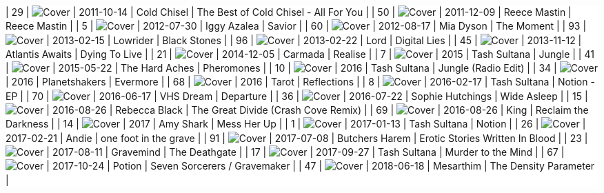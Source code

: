 | 29 | ![Cover](http://coverartarchive.org/release/14fc3669-17f1-49f2-b3c2-1229305f01c0/11706812197-250.jpg) | 2011-10-14 | Cold Chisel | The Best of Cold Chisel - All For You |
| 50 | ![Cover](http://coverartarchive.org/release/ea03d920-b274-47cc-996b-3b9bb9ce8c4a/3003562804-250.jpg) | 2011-12-09 | Reece Mastin | Reece Mastin |
| 5 | ![Cover](https://i.discogs.com/Ns_I0MnIbUhtyTCXRp58Z9elQ_3NJ6w2ZIqeHrlDiCw/rs:fit/g:sm/q:40/h:150/w:150/czM6Ly9kaXNjb2dz/LWRhdGFiYXNlLWlt/YWdlcy9SLTQ2Njg2/ODQtMTM3NTA4NTU0/My00Nzg1LmpwZWc.jpeg) | 2012-07-30 | Iggy Azalea | Savior |
| 60 | ![Cover](http://coverartarchive.org/release/145ad11f-d17b-4558-9288-d20c8514842c/22176485031-250.jpg) | 2012-08-17 | Mia Dyson | The Moment |
| 93 | ![Cover](https://i.discogs.com/npH5DAHFhqEh9AUM8cMbyd4Urkor0ojJDuIkrEV1Vck/rs:fit/g:sm/q:40/h:150/w:150/czM6Ly9kaXNjb2dz/LWRhdGFiYXNlLWlt/YWdlcy9SLTYzNjcz/NjQtMTQxNzQ5MjE2/NC03ODM1LmpwZWc.jpeg) | 2013-02-15 | Lowrider | Black Stones |
| 96 | ![Cover](https://lastfm.freetls.fastly.net/i/u/34s/b9259543942d4418a3576a5869120045.png) | 2013-02-22 | Lord | Digital Lies |
| 45 | ![Cover](https://i.discogs.com/ILu-IaK5aiGRs54_6OEiVtwC3CbjGxfB5YC3VMZNKII/rs:fit/g:sm/q:40/h:150/w:150/czM6Ly9kaXNjb2dz/LWRhdGFiYXNlLWlt/YWdlcy9SLTE1MjE1/MTM5LTE1ODgyMTQ4/NzMtMTI2Ni5qcGVn.jpeg) | 2013-11-12 | Atlantis Awaits | Dying To Live |
| 21 | ![Cover](http://coverartarchive.org/release/41eeb416-af41-4793-a95a-3d9f47863d65/23656978869-250.jpg) | 2014-12-05 | Carmada | Realise |
| 7 | ![Cover](https://i.discogs.com/8JPLhWvwp98jTScQLxRSMetWPvCihm-ECXk7b80xVqQ/rs:fit/g:sm/q:40/h:150/w:150/czM6Ly9kaXNjb2dz/LWRhdGFiYXNlLWlt/YWdlcy9SLTEyNDY0/NDUwLTE1MzU4MTE0/NzYtOTA1MS5qcGVn.jpeg) | 2015 | Tash Sultana | Jungle |
| 41 | ![Cover](https://i.discogs.com/Js2Sk4wznBKmlENSjaQJjraV6q6qgc2y_J2D_8xKg88/rs:fit/g:sm/q:40/h:150/w:150/czM6Ly9kaXNjb2dz/LWRhdGFiYXNlLWlt/YWdlcy9SLTc5NTc5/NTEtMTQ1MjQyMjk3/OC02OTUxLmpwZWc.jpeg) | 2015-05-22 | The Hard Aches | Pheromones |
| 10 | ![Cover](https://i.discogs.com/Uzt4kVQr_tWHnvWBHBYfWyLVlBfix08u1KI5FHLFUus/rs:fit/g:sm/q:40/h:150/w:150/czM6Ly9kaXNjb2dz/LWRhdGFiYXNlLWlt/YWdlcy9SLTI4MDA3/OTg4LTE2OTQwMzk5/MjQtNDIxOC5qcGVn.jpeg) | 2016 | Tash Sultana | Jungle (Radio Edit) |
| 34 | ![Cover](http://coverartarchive.org/release/207ba8be-bc62-4131-b3a5-7f641a6d579e/13625112672-250.jpg) | 2016 | Planetshakers | Evermore |
| 68 | ![Cover](https://i.discogs.com/hx90XViYQMNnE6xuO3e3LaQeh4dbpG193GgvR6TjYDw/rs:fit/g:sm/q:40/h:150/w:150/czM6Ly9kaXNjb2dz/LWRhdGFiYXNlLWlt/YWdlcy9SLTgyMjAz/ODYtMTQ1NzM4MzU4/Mi02NDk0LmpwZWc.jpeg) | 2016 | Tarot | Reflections |
| 8 | ![Cover](https://i.discogs.com/H307zpEr4iVg1UyVrs9pDII_wfm8d__fgSQhfhAHtVk/rs:fit/g:sm/q:40/h:150/w:150/czM6Ly9kaXNjb2dz/LWRhdGFiYXNlLWlt/YWdlcy9SLTkyMjI3/NjAtMTQ3NjkzODc1/OS0zMTk3LmdpZg.jpeg) | 2016-02-17 | Tash Sultana | Notion - EP |
| 70 | ![Cover](https://i.discogs.com/0ZDbqsBO6NG-pPVLNer5c15aRDtvyTY_nKoJ0YT2hpU/rs:fit/g:sm/q:40/h:150/w:150/czM6Ly9kaXNjb2dz/LWRhdGFiYXNlLWlt/YWdlcy9SLTk0MDA2/OTgtMTQ3OTkwNDI0/NC01MjI2LnBuZw.jpeg) | 2016-06-17 | VHS Dream | Departure |
| 36 | ![Cover](https://i.discogs.com/5c-LeTbP8eFFsMZmwZw6vSYhju1qUY8TkMu03zX084c/rs:fit/g:sm/q:40/h:150/w:150/czM6Ly9kaXNjb2dz/LWRhdGFiYXNlLWlt/YWdlcy9SLTg4MzEx/NjktMTQ2OTY5MTYz/OS03OTkyLmpwZWc.jpeg) | 2016-07-22 | Sophie Hutchings | Wide Asleep |
| 15 | ![Cover](https://i.discogs.com/ma6h1dSZVCGr0K99L1S2PAow24CYtHWK2TlQZAoOgX8/rs:fit/g:sm/q:40/h:150/w:150/czM6Ly9kaXNjb2dz/LWRhdGFiYXNlLWlt/YWdlcy9SLTg5OTg5/MDItMTQ3MzAxMTY0/Ni01NjQwLmpwZWc.jpeg) | 2016-08-26 | Rebecca Black | The Great Divide (Crash Cove Remix) |
| 69 | ![Cover](https://i.discogs.com/4Zbl-Y5p7kMVKJc2lQJiidtnejeOFMDMvUXpS9OEJm4/rs:fit/g:sm/q:40/h:150/w:150/czM6Ly9kaXNjb2dz/LWRhdGFiYXNlLWlt/YWdlcy9SLTE5NDQ2/NS0xMzc4NjMwNTYy/LTgzNzMuanBlZw.jpeg) | 2016-08-26 | King | Reclaim the Darkness |
| 14 | ![Cover](https://i.discogs.com/LUa0DJLS4WmD22c5eA2c889M2jr3ME2D-1SZNWB-Yn4/rs:fit/g:sm/q:40/h:150/w:150/czM6Ly9kaXNjb2dz/LWRhdGFiYXNlLWlt/YWdlcy9SLTE1MDE3/MTYwLTE1ODk4MjU1/ODMtNzkxMy5qcGVn.jpeg) | 2017 | Amy Shark | Mess Her Up |
| 1 | ![Cover](https://i.discogs.com/cHYCK2iz0QOtixdY67OOegifN9oFKdz9AOVvybXBGUc/rs:fit/g:sm/q:40/h:150/w:150/czM6Ly9kaXNjb2dz/LWRhdGFiYXNlLWlt/YWdlcy9SLTE0MDI5/NjA1LTE1NjY0MTQ2/NjktMzU4NS5qcGVn.jpeg) | 2017-01-13 | Tash Sultana | Notion |
| 26 | ![Cover](https://i.discogs.com/UKruWrde3iWBeGK838G6ktXRleA4ro--qQ5M5eg7dRw/rs:fit/g:sm/q:40/h:150/w:150/czM6Ly9kaXNjb2dz/LWRhdGFiYXNlLWlt/YWdlcy9SLTE1NTUw/NDg2LTE1OTM0NTUy/MzUtNDU0MS5qcGVn.jpeg) | 2017-02-21 | Andie | one foot in the grave |
| 91 | ![Cover](https://i.discogs.com/f-PLR3FB3UjqGdmgXE5zLFiHJOujqdYiGF2JztPkGE4/rs:fit/g:sm/q:40/h:150/w:150/czM6Ly9kaXNjb2dz/LWRhdGFiYXNlLWlt/YWdlcy9SLTEwNDM0/OTM0LTE0OTczNzAx/OTktNDE1Ni5qcGVn.jpeg) | 2017-07-08 | Butchers Harem | Erotic Stories Written In Blood |
| 23 | ![Cover](https://i.discogs.com/5u7JQ4L4F6UskqHMuIfiUEBf1cKmt8JT3XXuHvIzi4w/rs:fit/g:sm/q:40/h:150/w:150/czM6Ly9kaXNjb2dz/LWRhdGFiYXNlLWlt/YWdlcy9SLTEwNzY3/NjkyLTE1MDM5NTQy/NTAtNzIzMS5qcGVn.jpeg) | 2017-08-11 | Gravemind | The Deathgate |
| 17 | ![Cover](https://i.discogs.com/KIktMPqEamk-SF0PD4OzKExsnFzOoUUjTmQoJLkb2vo/rs:fit/g:sm/q:40/h:150/w:150/czM6Ly9kaXNjb2dz/LWRhdGFiYXNlLWlt/YWdlcy9SLTEyNDY0/NDc5LTE1MzU4MTE5/NzQtNzU2NS5qcGVn.jpeg) | 2017-09-27 | Tash Sultana | Murder to the Mind |
| 67 | ![Cover](https://i.discogs.com/UJw58ME6yASoHpdRx2NDK5l5R8J6Xj8UBDW4p23OVTs/rs:fit/g:sm/q:40/h:150/w:150/czM6Ly9kaXNjb2dz/LWRhdGFiYXNlLWlt/YWdlcy9SLTEyMTUz/NzU2LTE1MjkzODY2/NDAtMjk1OC5wbmc.jpeg) | 2017-10-24 | Potion | Seven Sorcerers / Gravemaker |
| 47 | ![Cover](https://i.discogs.com/Nqa7TPho9HCOLR2o_JTExyo4TLXcy8UPO5Zw4-XBsNQ/rs:fit/g:sm/q:40/h:150/w:150/czM6Ly9kaXNjb2dz/LWRhdGFiYXNlLWlt/YWdlcy9SLTExODA5/MTM2LTE1MjI3NTM4/NzktMzk0OC5qcGVn.jpeg) | 2018-06-18 | Mesarthim | The Density Parameter |